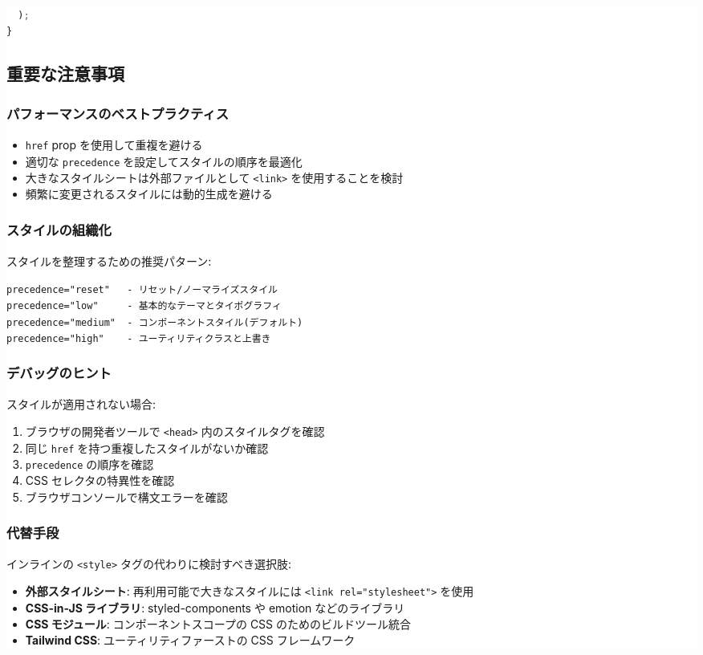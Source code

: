 ```jsx
  );
}
```

## 重要な注意事項

### パフォーマンスのベストプラクティス

- `href` prop を使用して重複を避ける
- 適切な `precedence` を設定してスタイルの順序を最適化
- 大きなスタイルシートは外部ファイルとして `<link>` を使用することを検討
- 頻繁に変更されるスタイルには動的生成を避ける

### スタイルの組織化

スタイルを整理するための推奨パターン:

```
precedence="reset"   - リセット/ノーマライズスタイル
precedence="low"     - 基本的なテーマとタイポグラフィ
precedence="medium"  - コンポーネントスタイル(デフォルト)
precedence="high"    - ユーティリティクラスと上書き
```

### デバッグのヒント

スタイルが適用されない場合:

1. ブラウザの開発者ツールで `<head>` 内のスタイルタグを確認
2. 同じ `href` を持つ重複したスタイルがないか確認
3. `precedence` の順序を確認
4. CSS セレクタの特異性を確認
5. ブラウザコンソールで構文エラーを確認

### 代替手段

インラインの `<style>` タグの代わりに検討すべき選択肢:

- **外部スタイルシート**: 再利用可能で大きなスタイルには `<link rel="stylesheet">` を使用
- **CSS-in-JS ライブラリ**: styled-components や emotion などのライブラリ
- **CSS モジュール**: コンポーネントスコープの CSS のためのビルドツール統合
- **Tailwind CSS**: ユーティリティファーストの CSS フレームワーク
